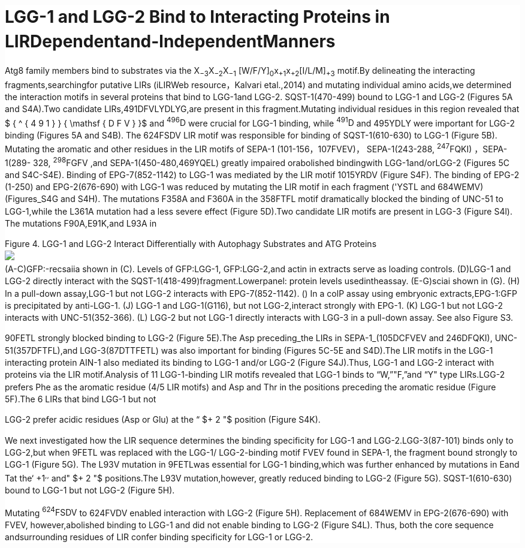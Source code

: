 # LGG-1 and LGG-2 Bind to Interacting Proteins in LIRDependentand-lndependentManners

Atg8 family members bind to substrates via the $\mathsf { X } _ { - 3 } \mathsf { X } _ { - 2 } \mathsf { X } _ { - 1 }$ $[ \mathsf { W } / \mathsf { F } / \mathsf { Y } ] _ { 0 } \mathsf { x } _ { + 1 } \mathsf { x } _ { + 2 } [ \mathsf { I } / \mathsf { L } / \mathsf { M } ] _ { + 3 }$ motif.By delineating the interacting fragments,searchingfor putative LIRs (iLIRWeb resource，Kalvari etal.,2014) and mutating individual amino acids,we determined the interaction motifs in several proteins that bind to LGG-1and LGG-2. SQST-1(470-499) bound to LGG-1 and LGG-2 (Figures 5A and S4A).Two candidate LIRs,491DFVLYDLYG,are present in this fragment.Mutating individual residues in this region revealed that $ { ^ { 4 9 1 } }  { \mathsf { D F V } }$ and $^ { 4 9 6 } \mathsf { D }$ were crucial for LGG-1 binding, while $^ { 4 9 1 } \mathsf { D }$ and $\mathsf { 4 9 5 } \mathsf { Y D L Y }$ were important for LGG-2 binding (Figures 5A and S4B). The 624FSDV LIR motif was responsible for binding of SQST-1(610-630) to LGG-1 (Figure 5B). Mutating the aromatic and other residues in the LIR motifs of SEPA-1 (101-156，107FVEV)， SEPA-1(243-288, $^ { 2 4 7 } \mathsf { F Q K I } )$ ，SEPA-1(289- 328, $^ { 2 9 8 } \mathsf { F G F V }$ ,and SEPA-1(450-480,469YQEL) greatly impaired orabolished bindingwith LGG-1and/orLGG-2 (Figures 5C and S4C-S4E). Binding of EPG-7(852-1142) to LGG-1 was mediated by the LIR motif 1015YRDV (Figure S4F). The binding of EPG-2 (1-250) and EPG-2(676-690) with LGG-1 was reduced by mutating the LIR motif in each fragment ('YSTL and 684WEMV) (Figures_S4G and S4H). The mutations F358A and F360A in the 358FTFL motif dramatically blocked the binding of UNC-51 to LGG-1,while the L361A mutation had a less severe effect (Figure 5D).Two candidate LIR motifs are present in LGG-3 (Figure S4l). The mutations F90A,E91K,and L93A in

Figure 4. LGG-1 and LGG-2 Interact Differentially with Autophagy Substrates and ATG Proteins   
![](images/aac6a89a945c259039eb0079635be51f8198a2c039a32ccac974f5ce0cd89b71.jpg)  
(A-C)GFP:-recsaiia shown in (C). Levels of GFP:LGG-1, GFP:LGG-2,and actin in extracts serve as loading controls. (D)LGG-1 and LGG-2 directly interact with the SQST-1(418-499)fragment.Lowerpanel: protein levels usedintheassay. (E-G)sciai shown in (G). (H) In a pull-down assay,LGG-1 but not LGG-2 interacts with EPG-7(852-1142). () In a colP assay using embryonic extracts,EPG-1:GFP is precipitated by anti-LGG-1. (J) LGG-1 and LGG-1(G116), but not LGG-2,interact strongly with EPG-1. (K) LGG-1 but not LGG-2 interacts with UNC-51(352-366). (L) LGG-2 but not LGG-1 directly interacts with LGG-3 in a pull-down assay. See also Figure S3.

90FETL strongly blocked binding to LGG-2 (Figure 5E).The Asp preceding_the LIRs in SEPA-1_(105DCFVEV and 246DFQKI), UNC-51(357DFTFL),and LGG-3(87DTTFETL) was also important for binding (Figures 5C-5E and S4D).The LIR motifs in the LGG-1 interacting protein AIN-1 also mediated its binding to LGG-1 and/or LGG-2 (Figure S4J).Thus, LGG-1 and LGG-2 interact with proteins via the LIR motif.Analysis of 11 LGG-1-binding LIR motifs revealed that LGG-1 binds to “W,”"F,”and “Y" type LIRs.LGG-2 prefers Phe as the aromatic residue (4/5 LIR motifs) and Asp and Thr in the positions preceding the aromatic residue (Figure 5F).The 6 LIRs that bind LGG-1 but not

LGG-2 prefer acidic residues (Asp or Glu) at the “ $+ 2 "$ position (Figure S4K).

We next investigated how the LIR sequence determines the binding specificity for LGG-1 and LGG-2.LGG-3(87-101) binds only to LGG-2,but when 9FETL was replaced with the LGG-1/ LGG-2-binding motif FVEV found in SEPA-1, the fragment bound strongly to LGG-1 (Figure 5G). The L93V mutation in 9FETLwas essential for LGG-1 binding,which was further enhanced by mutations in Eand Tat the‘ $+ 1 ^ { , , }$ and" $+ 2 "$ positions.The L93V mutation,however, greatly reduced binding to LGG-2 (Figure 5G). SQST-1(610-630) bound to LGG-1 but not LGG-2 (Figure 5H).

Mutating $^ { 6 2 4 } \mathsf { F S D V }$ to 624FVDV enabled interaction with LGG-2 (Figure 5H). Replacement of 684WEMV in EPG-2(676-690) with FVEV, however,abolished binding to LGG-1 and did not enable binding to LGG-2 (Figure S4L). Thus, both the core sequence andsurrounding residues of LIR confer binding specificity for LGG-1 or LGG-2.

